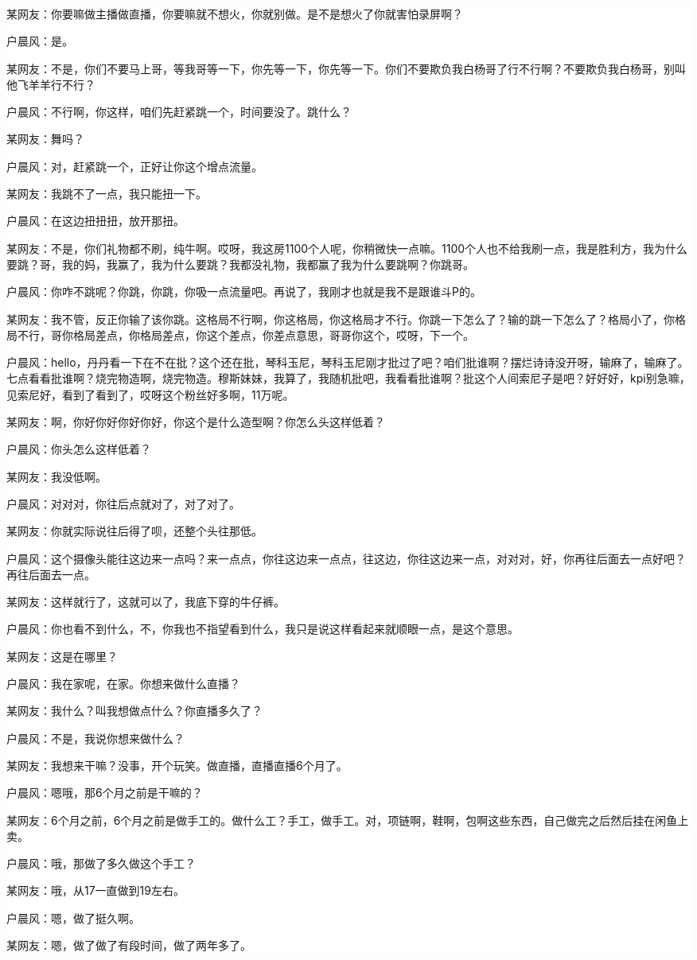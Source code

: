 某网友：你要嘛做主播做直播，你要嘛就不想火，你就别做。是不是想火了你就害怕录屏啊？

户晨风：是。

某网友：不是，你们不要马上哥，等我哥等一下，你先等一下，你先等一下。你们不要欺负我白杨哥了行不行啊？不要欺负我白杨哥，别叫他飞羊羊行不行？

户晨风：不行啊，你这样，咱们先赶紧跳一个，时间要没了。跳什么？

某网友：舞吗？

户晨风：对，赶紧跳一个，正好让你这个增点流量。

某网友：我跳不了一点，我只能扭一下。

户晨风：在这边扭扭扭，放开那扭。

某网友：不是，你们礼物都不刷，纯牛啊。哎呀，我这房1100个人呢，你稍微快一点嘛。1100个人也不给我刷一点，我是胜利方，我为什么要跳？哥，我的妈，我赢了，我为什么要跳？我都没礼物，我都赢了我为什么要跳啊？你跳哥。

户晨风：你咋不跳呢？你跳，你跳，你吸一点流量吧。再说了，我刚才也就是我不是跟谁斗P的。

某网友：我不管，反正你输了该你跳。这格局不行啊，你这格局，你这格局才不行。你跳一下怎么了？输的跳一下怎么了？格局小了，你格局不行，哥你格局差点，你格局差点，你这个差点，你差点意思，哥哥你这个，哎呀，下一个。

户晨风：hello，丹丹看一下在不在批？这个还在批，琴科玉尼，琴科玉尼刚才批过了吧？咱们批谁啊？摆烂诗诗没开呀，输麻了，输麻了。七点看看批谁啊？烧完物造啊，烧完物造。穆斯妹妹，我算了，我随机批吧，我看看批谁啊？批这个人间索尼子是吧？好好好，kpi别急嘛，见索尼好，看到了看到了，哎呀这个粉丝好多啊，11万呢。

某网友：啊，你好你好你好你好，你这个是什么造型啊？你怎么头这样低着？

户晨风：你头怎么这样低着？

某网友：我没低啊。

户晨风：对对对，你往后点就对了，对了对了。

某网友：你就实际说往后得了呗，还整个头往那低。

户晨风：这个摄像头能往这边来一点吗？来一点点，你往这边来一点点，往这边，你往这边来一点，对对对，好，你再往后面去一点好吧？再往后面去一点。

某网友：这样就行了，这就可以了，我底下穿的牛仔裤。

户晨风：你也看不到什么，不，你我也不指望看到什么，我只是说这样看起来就顺眼一点，是这个意思。

某网友：这是在哪里？

户晨风：我在家呢，在家。你想来做什么直播？

某网友：我什么？叫我想做点什么？你直播多久了？

户晨风：不是，我说你想来做什么？

某网友：我想来干嘛？没事，开个玩笑。做直播，直播直播6个月了。

户晨风：嗯哦，那6个月之前是干嘛的？

某网友：6个月之前，6个月之前是做手工的。做什么工？手工，做手工。对，项链啊，鞋啊，包啊这些东西，自己做完之后然后挂在闲鱼上卖。

户晨风：哦，那做了多久做这个手工？

某网友：哦，从17一直做到19左右。

户晨风：嗯，做了挺久啊。

某网友：嗯，做了做了有段时间，做了两年多了。
